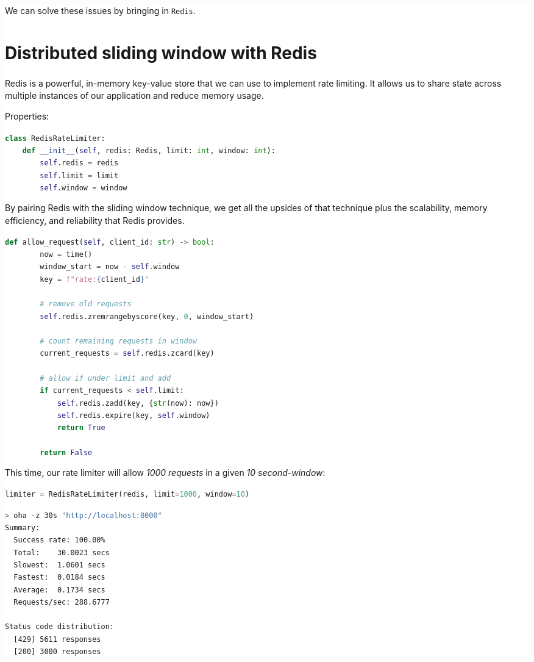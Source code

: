 We can solve these issues by bringing in `Redis`.

# Distributed sliding window with Redis

Redis is a powerful, in-memory key-value store that we can use to implement rate limiting. It allows us to share state across multiple instances of our application and reduce memory usage.

Properties:

```python
class RedisRateLimiter:
    def __init__(self, redis: Redis, limit: int, window: int):
        self.redis = redis
        self.limit = limit
        self.window = window
```

By pairing Redis with the sliding window technique, we get all the upsides of that technique plus the scalability, memory efficiency, and reliability that Redis provides.

```python
def allow_request(self, client_id: str) -> bool:
        now = time()
        window_start = now - self.window
        key = f"rate:{client_id}"

        # remove old requests
        self.redis.zremrangebyscore(key, 0, window_start)

        # count remaining requests in window
        current_requests = self.redis.zcard(key)

        # allow if under limit and add
        if current_requests < self.limit:
            self.redis.zadd(key, {str(now): now})
            self.redis.expire(key, self.window)
            return True

        return False
```

This time, our rate limiter will allow _1000 requests_ in a given _10 second-window_:

```python
limiter = RedisRateLimiter(redis, limit=1000, window=10)
```

```bash
> oha -z 30s "http://localhost:8000"
Summary:
  Success rate:	100.00%
  Total:	30.0023 secs
  Slowest:	1.0601 secs
  Fastest:	0.0184 secs
  Average:	0.1734 secs
  Requests/sec:	288.6777

Status code distribution:
  [429] 5611 responses
  [200] 3000 responses
```
